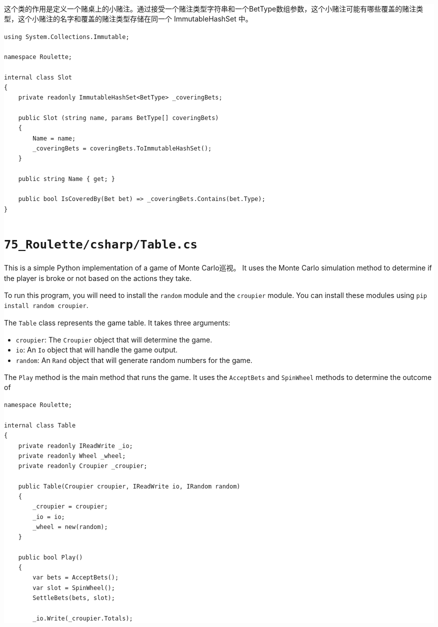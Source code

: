 这个类的作用是定义一个赌桌上的小赌注。通过接受一个赌注类型字符串和一个BetType数组参数，这个小赌注可能有哪些覆盖的赌注类型，这个小赌注的名字和覆盖的赌注类型存储在同一个 ImmutableHashSet 中。


```
using System.Collections.Immutable;

namespace Roulette;

internal class Slot
{
    private readonly ImmutableHashSet<BetType> _coveringBets;

    public Slot (string name, params BetType[] coveringBets)
    {
        Name = name;
        _coveringBets = coveringBets.ToImmutableHashSet();
    }

    public string Name { get; }

    public bool IsCoveredBy(Bet bet) => _coveringBets.Contains(bet.Type);
}

```

# `75_Roulette/csharp/Table.cs`

This is a simple Python implementation of a game of Monte Carlo巡视。 It uses the Monte Carlo simulation method to determine if the player is broke or not based on the actions they take.

To run this program, you will need to install the `random` module and the `croupier` module. You can install these modules using `pip install random croupier`.

The `Table` class represents the game table. It takes three arguments:

* `croupier`: The `Croupier` object that will determine the game.
* `io`: An `Io` object that will handle the game output.
* `random`: An `Rand` object that will generate random numbers for the game.

The `Play` method is the main method that runs the game. It uses the `AcceptBets` and `SpinWheel` methods to determine the outcome of


```
namespace Roulette;

internal class Table
{
    private readonly IReadWrite _io;
    private readonly Wheel _wheel;
    private readonly Croupier _croupier;

    public Table(Croupier croupier, IReadWrite io, IRandom random)
    {
        _croupier = croupier;
        _io = io;
        _wheel = new(random);
    }

    public bool Play()
    {
        var bets = AcceptBets();
        var slot = SpinWheel();
        SettleBets(bets, slot);

        _io.Write(_croupier.Totals);
```